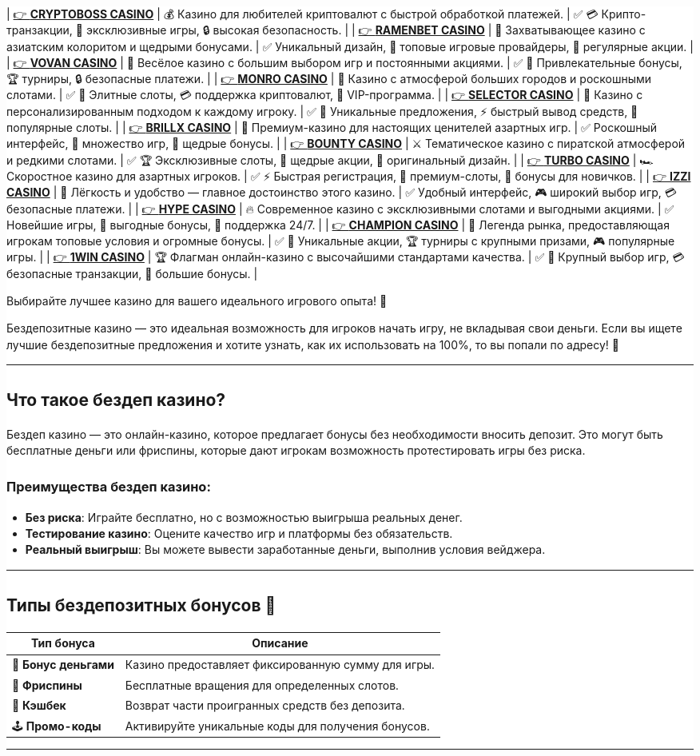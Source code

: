 | [👉 **CRYPTOBOSS CASINO**](https://cryptobossc.online/d847bcfa9) | 💰 Казино для любителей криптовалют с быстрой обработкой платежей.                              | ✅ 💳 Крипто-транзакции, 🎲 эксклюзивные игры, 🔒 высокая безопасность.                     |
| [👉 **RAMENBET CASINO**](https://get.saltyram.com/ru/registration?apkpop=0&partner=p24970p3296034p5526) | 🍜 Захватывающее казино с азиатским колоритом и щедрыми бонусами.                               | ✅ Уникальный дизайн, 🎰 топовые игровые провайдеры, 🌟 регулярные акции.                  |
| [👉 **VOVAN CASINO**](https://vovan.site/d098ab058)       | 🎉 Весёлое казино с большим выбором игр и постоянными акциями.                                  | ✅ 🎁 Привлекательные бонусы, 🏆 турниры, 🔒 безопасные платежи.                            |
| [👉 **MONRO CASINO**](https://mnr-ircp01.com/c3ce72a2c)   | 🌆 Казино с атмосферой больших городов и роскошными слотами.                                   | ✅ 🎰 Элитные слоты, 💳 поддержка криптовалют, 🌟 VIP-программа.                            |
| [👉 **SELECTOR CASINO**](https://gosel.fyi/SELVK)         | 🎨 Казино с персонализированным подходом к каждому игроку.                                     | ✅ 💎 Уникальные предложения, ⚡ быстрый вывод средств, 🎰 популярные слоты.                |
| [👉 **BRILLX CASINO**](https://brillx.uno/BRIVK)          | 💎 Премиум-казино для настоящих ценителей азартных игр.                                         | ✅ Роскошный интерфейс, 🎰 множество игр, 🏅 щедрые бонусы.                                |
| [👉 **BOUNTY CASINO**](https://bounty-casino.de/BOVK)     | ⚔️ Тематическое казино с пиратской атмосферой и редкими слотами.                               | ✅ 🏆 Эксклюзивные слоты, 🎁 щедрые акции, 🌟 оригинальный дизайн.                         |
| [👉 **TURBO CASINO**](https://turbo-casino.mx/TURVK)      | 🏎️ Скоростное казино для азартных игроков.                                                    | ✅ ⚡ Быстрая регистрация, 🎰 премиум-слоты, 🎁 бонусы для новичков.                        |
| [👉 **IZZI CASINO**](https://izzi-fr03.com/ca7c8a7b7)     | 🌈 Лёгкость и удобство — главное достоинство этого казино.                                     | ✅ Удобный интерфейс, 🎮 широкий выбор игр, 💳 безопасные платежи.                         |
| [👉 **HYPE CASINO**](https://hypekaz.com/dc2f44ad0)       | 🔥 Современное казино с эксклюзивными слотами и выгодными акциями.                             | ✅ Новейшие игры, 💸 выгодные бонусы, 🌟 поддержка 24/7.                                   |
| [👉 **CHAMPION CASINO**](https://champcasino.ink/pobeda/doa-hats?p80412p305331p112c) | 🏅 Легенда рынка, предоставляющая игрокам топовые условия и огромные бонусы.                    | ✅ 🎁 Уникальные акции, 🏆 турниры с крупными призами, 🎮 популярные игры.                 |
| [👉 **1WIN CASINO**](https://brandplay.link/6F5VqbyZ)     | 🏆 Флагман онлайн-казино с высочайшими стандартами качества.                                   | ✅ 🎰 Крупный выбор игр, 💳 безопасные транзакции, 🎁 большие бонусы.                      |

Выбирайте лучшее казино для вашего идеального игрового опыта! 🎉

Бездепозитные казино — это идеальная возможность для игроков начать игру, не вкладывая свои деньги. Если вы ищете лучшие бездепозитные предложения и хотите узнать, как их использовать на 100%, то вы попали по адресу! 🤑

---

## Что такое бездеп казино?

Бездеп казино — это онлайн-казино, которое предлагает бонусы без необходимости вносить депозит. Это могут быть бесплатные деньги или фриспины, которые дают игрокам возможность протестировать игры без риска.

### Преимущества бездеп казино:

- **Без риска**: Играйте бесплатно, но с возможностью выигрыша реальных денег.
- **Тестирование казино**: Оцените качество игр и платформы без обязательств.
- **Реальный выигрыш**: Вы можете вывести заработанные деньги, выполнив условия вейджера.

---

## Типы бездепозитных бонусов 🎁

| Тип бонуса | Описание |
|------------|----------|
| 💸 **Бонус деньгами** | Казино предоставляет фиксированную сумму для игры. |
| 🎰 **Фриспины** | Бесплатные вращения для определенных слотов. |
| 🌟 **Кэшбек** | Возврат части проигранных средств без депозита. |
| 🕹️ **Промо-коды** | Активируйте уникальные коды для получения бонусов. |

---